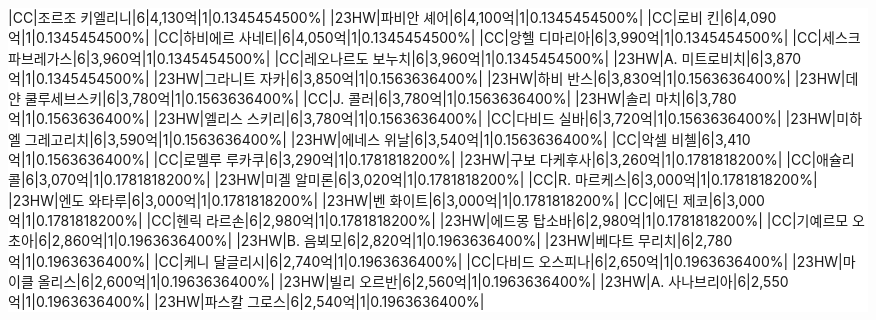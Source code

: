 |CC|조르조 키엘리니|6|4,130억|1|0.1345454500%|
|23HW|파비안 셰어|6|4,100억|1|0.1345454500%|
|CC|로비 킨|6|4,090억|1|0.1345454500%|
|CC|하비에르 사네티|6|4,050억|1|0.1345454500%|
|CC|앙헬 디마리아|6|3,990억|1|0.1345454500%|
|CC|세스크 파브레가스|6|3,960억|1|0.1345454500%|
|CC|레오나르도 보누치|6|3,960억|1|0.1345454500%|
|23HW|A. 미트로비치|6|3,870억|1|0.1345454500%|
|23HW|그라니트 자카|6|3,850억|1|0.1563636400%|
|23HW|하비 반스|6|3,830억|1|0.1563636400%|
|23HW|데얀 쿨루세브스키|6|3,780억|1|0.1563636400%|
|CC|J. 콜러|6|3,780억|1|0.1563636400%|
|23HW|솔리 마치|6|3,780억|1|0.1563636400%|
|23HW|엘리스 스키리|6|3,780억|1|0.1563636400%|
|CC|다비드 실바|6|3,720억|1|0.1563636400%|
|23HW|미하엘 그레고리치|6|3,590억|1|0.1563636400%|
|23HW|에네스 위날|6|3,540억|1|0.1563636400%|
|CC|악셀 비첼|6|3,410억|1|0.1563636400%|
|CC|로멜루 루카쿠|6|3,290억|1|0.1781818200%|
|23HW|구보 다케후사|6|3,260억|1|0.1781818200%|
|CC|애슐리 콜|6|3,070억|1|0.1781818200%|
|23HW|미겔 알미론|6|3,020억|1|0.1781818200%|
|CC|R. 마르케스|6|3,000억|1|0.1781818200%|
|23HW|엔도 와타루|6|3,000억|1|0.1781818200%|
|23HW|벤 화이트|6|3,000억|1|0.1781818200%|
|CC|에딘 제코|6|3,000억|1|0.1781818200%|
|CC|헨릭 라르손|6|2,980억|1|0.1781818200%|
|23HW|에드몽 탑소바|6|2,980억|1|0.1781818200%|
|CC|기예르모 오초아|6|2,860억|1|0.1963636400%|
|23HW|B. 음뵈모|6|2,820억|1|0.1963636400%|
|23HW|베다트 무리치|6|2,780억|1|0.1963636400%|
|CC|케니 달글리시|6|2,740억|1|0.1963636400%|
|CC|다비드 오스피나|6|2,650억|1|0.1963636400%|
|23HW|마이클 올리스|6|2,600억|1|0.1963636400%|
|23HW|빌리 오르반|6|2,560억|1|0.1963636400%|
|23HW|A. 사나브리아|6|2,550억|1|0.1963636400%|
|23HW|파스칼 그로스|6|2,540억|1|0.1963636400%|